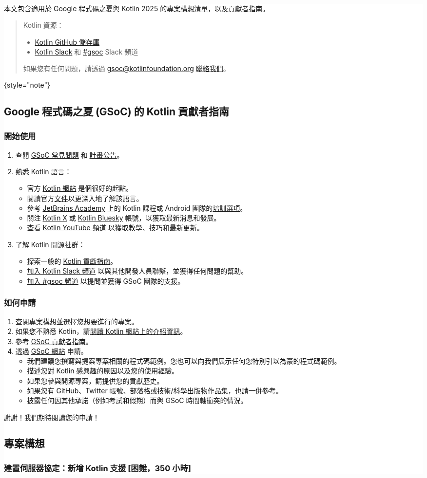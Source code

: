 [//]: # (title: Google 程式碼之夏與 Kotlin 2025)

本文包含適用於 Google 程式碼之夏與 Kotlin 2025 的[專案構想清單](#project-ideas)，以及[貢獻者指南](#kotlin-contributor-guidelines-for-google-summer-of-code-gsoc)。

> Kotlin 資源：
> * [Kotlin GitHub 儲存庫](https://github.com/jetbrains/kotlin)
> * [Kotlin Slack](https://surveys.jetbrains.com/s3/kotlin-slack-sign-up) 和 [#gsoc](https://slack-chats.kotlinlang.org/c/gsoc) Slack 頻道
>
> 如果您有任何問題，請透過 gsoc@kotlinfoundation.org [聯絡我們](mailto:gsoc@kotlinfoundation.org)。
>
{style="note"}

## Google 程式碼之夏 (GSoC) 的 Kotlin 貢獻者指南

### 開始使用

1.  查閱 [GSoC 常見問題](https://developers.google.com/open-source/gsoc/faq) 和 [計畫公告](https://summerofcode.withgoogle.com/)。

2.  熟悉 Kotlin 語言：
    *   官方 [Kotlin 網站](https://kotlinlang.org/) 是個很好的起點。
    *   閱讀官方[文件](getting-started.md)以更深入地了解該語言。
    *   參考 [JetBrains Academy](https://lp.jetbrains.com/academy/learn-kotlin/) 上的 Kotlin 課程或 Android 團隊的[培訓選項](https://developer.android.com/courses/)。
    *   關注 [Kotlin X](https://twitter.com/kotlin) 或 [Kotlin Bluesky](https://bsky.app/profile/kotlinlang.org) 帳號，以獲取最新消息和發展。
    *   查看 [Kotlin YouTube 頻道](https://www.youtube.com/@Kotlin) 以獲取教學、技巧和最新更新。

3.  了解 Kotlin 開源社群：
    *   探索一般的 [Kotlin 貢獻指南](contribute.md)。
    *   [加入 Kotlin Slack 頻道](https://surveys.jetbrains.com/s3/kotlin-slack-sign-up) 以與其他開發人員聯繫，並獲得任何問題的幫助。
    *   [加入 #gsoc 頻道](https://slack-chats.kotlinlang.org/c/gsoc) 以提問並獲得 GSoC 團隊的支援。

### 如何申請

1.  查閱[專案構想](#project-ideas)並選擇您想要進行的專案。
2.  如果您不熟悉 Kotlin，請[閱讀 Kotlin 網站上的介紹資訊](getting-started.md)。
3.  參考 [GSoC 貢獻者指南](https://google.github.io/gsocguides/student/writing-a-proposal)。
4.  透過 [GSoC 網站](https://summerofcode.withgoogle.com/) 申請。
    *   我們建議您撰寫與提案專案相關的程式碼範例。您也可以向我們展示任何您特別引以為豪的程式碼範例。
    *   描述您對 Kotlin 感興趣的原因以及您的使用經驗。
    *   如果您參與開源專案，請提供您的貢獻歷史。
    *   如果您有 GitHub、Twitter 帳號、部落格或技術/科學出版物作品集，也請一併參考。
    *   披露任何因其他承諾（例如考試和假期）而與 GSoC 時間軸衝突的情況。

謝謝！我們期待閱讀您的申請！

## 專案構想

### 建置伺服器協定：新增 Kotlin 支援 [困難，350 小時]
